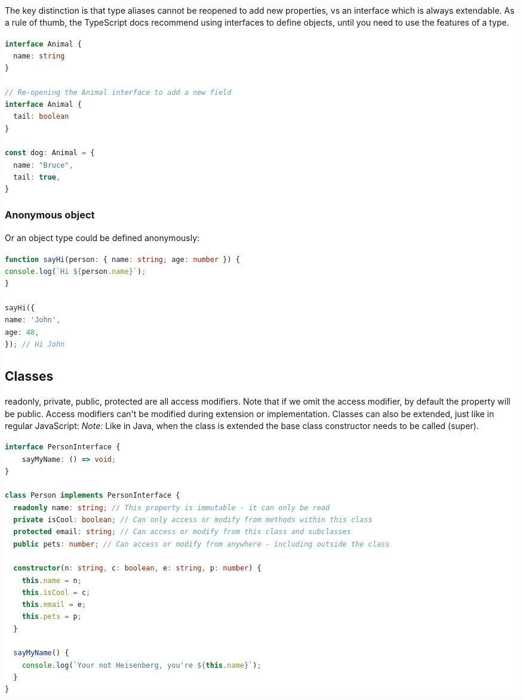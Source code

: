 The key distinction is that type aliases cannot be reopened to add new properties, vs an interface which is always extendable.
As a rule of thumb, the TypeScript docs recommend using interfaces to define objects, until you need to use the features of a type.

```typescript
interface Animal {
  name: string
}

// Re-opening the Animal interface to add a new field
interface Animal {
  tail: boolean
}

const dog: Animal = {
  name: "Bruce",
  tail: true,
}
```

### Anonymous object
Or an object type could be defined anonymously:
```typescript
function sayHi(person: { name: string; age: number }) {
console.log(`Hi ${person.name}`);
}

sayHi({
name: 'John',
age: 48,
}); // Hi John

```

## Classes
readonly, private, public, protected are all access modifiers.
Note that if we omit the access modifier, by default the property will be public.
Access modifiers can't be modified during extension or implementation.
Classes can also be extended, just like in regular JavaScript:
*Note:* Like in Java, when the class is extended the base class constructor needs to be called (super).
```typescript
interface PersonInterface {
    sayMyName: () => void;
}

class Person implements PersonInterface {
  readonly name: string; // This property is immutable - it can only be read
  private isCool: boolean; // Can only access or modify from methods within this class
  protected email: string; // Can access or modify from this class and subclasses
  public pets: number; // Can access or modify from anywhere - including outside the class

  constructor(n: string, c: boolean, e: string, p: number) {
    this.name = n;
    this.isCool = c;
    this.email = e;
    this.pets = p;
  }

  sayMyName() {
    console.log(`Your not Heisenberg, you're ${this.name}`);
  }
}
```